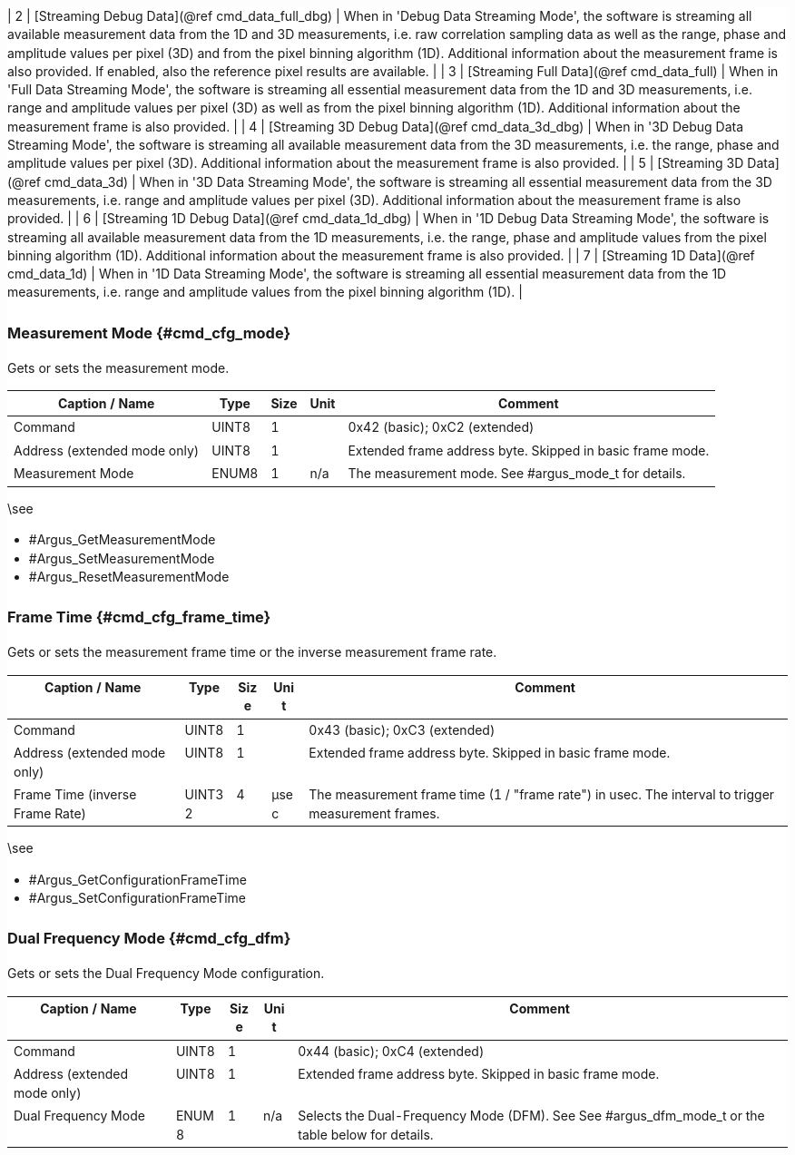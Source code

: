 | 2     | [Streaming Debug Data](@ref cmd_data_full_dbg)  | When in 'Debug Data Streaming Mode', the software is streaming all available measurement data from the 1D and 3D measurements, i.e. raw correlation sampling data as well as the range, phase and amplitude values per pixel (3D) and from the pixel binning algorithm (1D). Additional information about the measurement frame is also provided. If enabled, also the reference pixel results are available. |
| 3     | [Streaming Full Data](@ref cmd_data_full)       | When in 'Full Data Streaming Mode', the software is streaming all essential measurement data from the 1D and 3D measurements, i.e. range and amplitude values per pixel (3D) as well as from the pixel binning algorithm (1D). Additional information about the measurement frame is also provided.                                                                                                           |
| 4     | [Streaming 3D Debug Data](@ref cmd_data_3d_dbg) | When in '3D Debug Data Streaming Mode', the software is streaming all available measurement data from the 3D measurements, i.e. the range, phase and amplitude values per pixel (3D). Additional information about the measurement frame is also provided.                                                                                                                                                    |
| 5     | [Streaming 3D Data](@ref cmd_data_3d)           | When in '3D Data Streaming Mode', the software is streaming all essential measurement data from the 3D measurements, i.e. range and amplitude values per pixel (3D). Additional information about the measurement frame is also provided.                                                                                                                                                                     |
| 6     | [Streaming 1D Debug Data](@ref cmd_data_1d_dbg) | When in '1D Debug Data Streaming Mode', the software is streaming all available measurement data from the 1D measurements, i.e. the range, phase and amplitude values from the pixel binning algorithm (1D). Additional information about the measurement frame is also provided.                                                                                                                             |
| 7     | [Streaming 1D Data](@ref cmd_data_1d)           | When in '1D Data Streaming Mode', the software is streaming all essential measurement data from the 1D measurements, i.e. range and amplitude values from the pixel binning algorithm (1D).                                                                                                                                                                                                                   |

### Measurement Mode {#cmd_cfg_mode}

Gets or sets the measurement mode.

| Caption / Name               | Type  | Size | Unit | Comment                                                   |
| ---------------------------- | ----- | ---- | ---- | --------------------------------------------------------- |
| Command                      | UINT8 | 1    |      | 0x42 (basic); 0xC2 (extended)                             |
| Address (extended mode only) | UINT8 | 1    |      | Extended frame address byte. Skipped in basic frame mode. |
| Measurement Mode             | ENUM8 | 1    | n/a  | The measurement mode. See #argus_mode_t for details.      |

\see

-   #Argus_GetMeasurementMode
-   #Argus_SetMeasurementMode
-   #Argus_ResetMeasurementMode

### Frame Time {#cmd_cfg_frame_time}

Gets or sets the measurement frame time or the inverse measurement frame rate.

| Caption / Name                  | Type   | Size | Unit | Comment                                                                                            |
| ------------------------------- | ------ | ---- | ---- | -------------------------------------------------------------------------------------------------- |
| Command                         | UINT8  | 1    |      | 0x43 (basic); 0xC3 (extended)                                                                      |
| Address (extended mode only)    | UINT8  | 1    |      | Extended frame address byte. Skipped in basic frame mode.                                          |
| Frame Time (inverse Frame Rate) | UINT32 | 4    | µsec | The measurement frame time (1 / "frame rate") in usec. The interval to trigger measurement frames. |

\see

-   #Argus_GetConfigurationFrameTime
-   #Argus_SetConfigurationFrameTime

### Dual Frequency Mode {#cmd_cfg_dfm}

Gets or sets the Dual Frequency Mode configuration.

| Caption / Name               | Type  | Size | Unit | Comment                                                                                          |
| ---------------------------- | ----- | ---- | ---- | ------------------------------------------------------------------------------------------------ |
| Command                      | UINT8 | 1    |      | 0x44 (basic); 0xC4 (extended)                                                                    |
| Address (extended mode only) | UINT8 | 1    |      | Extended frame address byte. Skipped in basic frame mode.                                        |
| Dual Frequency Mode          | ENUM8 | 1    | n/a  | Selects the Dual-Frequency Mode (DFM). See See #argus_dfm_mode_t or the table below for details. |

